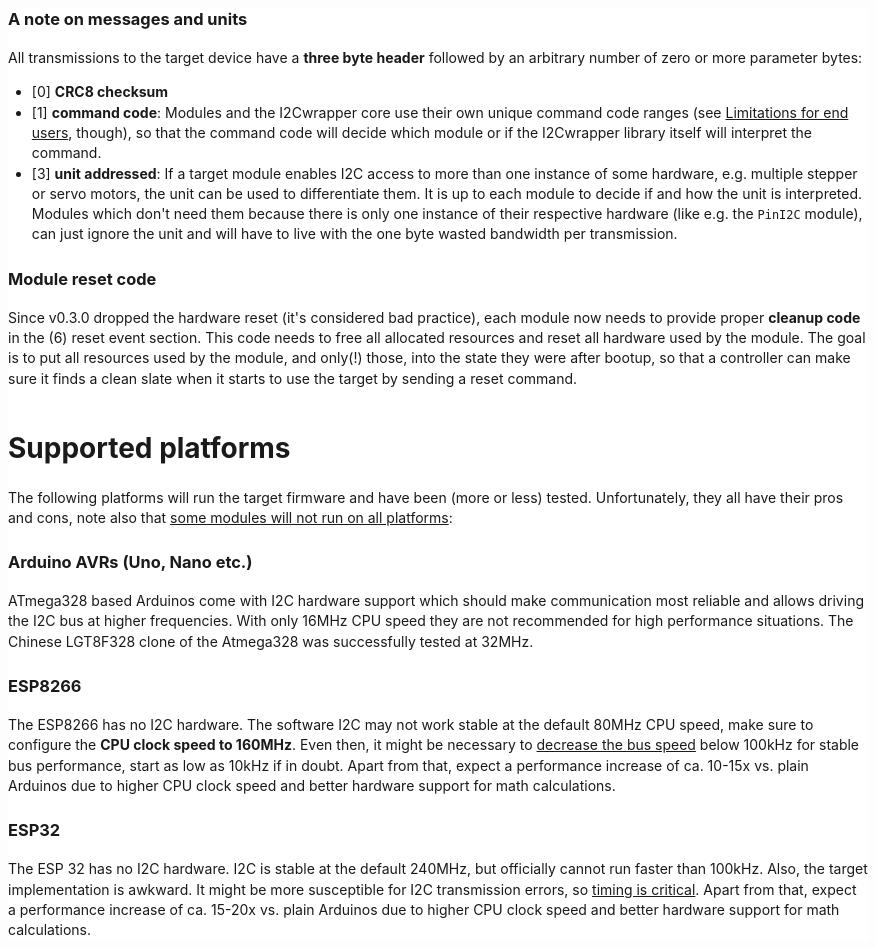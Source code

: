 <a id="a-note-on-messages-and-units"></a>

### A note on messages and units

All transmissions to the target device have a **three byte header** followed by an arbitrary number of zero or more parameter bytes:

- [0] **CRC8 checksum**
- [1] **command code**: Modules and the I2Cwrapper core use their own unique command code ranges (see [Limitations for end users](#limitations-for-end-users), though), so that the command code will decide which module or if the I2Cwrapper library itself will interpret the command.
- [3] **unit addressed**: If a target module enables I2C access to more than one instance of some hardware, e.g. multiple stepper or servo motors, the unit can be used to differentiate them. It is up to each module to decide if and how the unit is interpreted. Modules which don't need them because there is only one instance of their respective hardware (like e.g. the `PinI2C` module), can just ignore the unit and will have to live with the one byte wasted bandwidth per transmission.
### Module reset code

Since v0.3.0 dropped the hardware reset (it's considered bad practice), each module now needs to provide proper **cleanup code** in the (6) reset event section. This code needs to free all allocated resources and reset all hardware used by the module. The goal is to put all resources used by the module, and only(!) those,  into the state they were after bootup, so that a controller can make sure it finds a clean slate when it starts to use the target by sending a reset command.

<a id="supported-platforms"></a>

# Supported platforms

The following platforms will run the target firmware and have been (more or less) tested. Unfortunately, they all have their pros and cons, note also that [some modules will not run on all platforms](#compatibility-matrix):

### Arduino AVRs (Uno, Nano etc.)

ATmega328 based Arduinos come with I2C hardware support which should make communication most reliable and allows driving the I2C bus at higher frequencies. With only 16MHz CPU speed they are not recommended for high performance situations. The Chinese LGT8F328 clone of the Atmega328 was successfully tested at 32MHz.

### ESP8266

The ESP8266 has no I2C  hardware. The software I2C may not work stable at the default 80MHz CPU speed, make sure to configure the **CPU clock speed to 160MHz**. Even then, it might be necessary to [decrease the bus speed](https://www.arduino.cc/en/Reference/WireSetClock) below 100kHz for stable bus performance, start as low as 10kHz if in doubt. Apart from that, expect a performance increase of ca. 10-15x vs. plain Arduinos due to higher CPU clock speed and better hardware support for math calculations.

### ESP32

The ESP 32 has no I2C  hardware. I2C is stable at the default 240MHz, but officially cannot run faster than 100kHz. Also, the target implementation is awkward. It might be more susceptible for I2C transmission errors, so [timing is critical](#adjusting-the-i2c-delay). Apart from that, expect a performance increase of ca. 15-20x vs. plain Arduinos due to higher CPU clock speed and better hardware support for math calculations.
